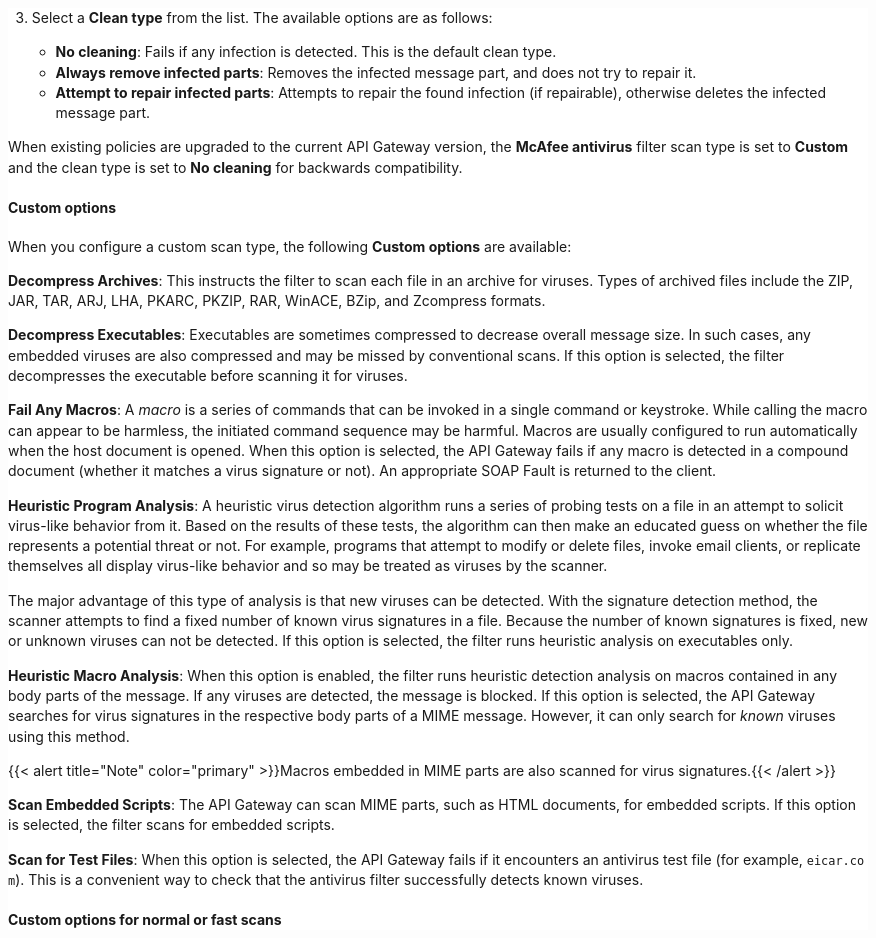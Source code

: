 3. Select a **Clean type** from the list. The available options are as follows:

   * **No cleaning**: Fails if any infection is detected. This is the default clean type.
   * **Always remove infected parts**: Removes the infected message part, and does not try to repair it.
   * **Attempt to repair infected parts**: Attempts to repair the found infection (if repairable), otherwise deletes the infected message part.

When existing policies are upgraded to the current API Gateway version, the **McAfee antivirus** filter scan type is set to **Custom** and the clean type is set to **No cleaning** for backwards compatibility.

#### Custom options

When you configure a custom scan type, the following **Custom options** are available:

**Decompress Archives**: This instructs the filter to scan each file in an archive for viruses. Types of archived files include the ZIP, JAR, TAR, ARJ, LHA, PKARC, PKZIP, RAR, WinACE, BZip, and Zcompress formats.

**Decompress Executables**: Executables are sometimes compressed to decrease overall message size. In such cases, any embedded viruses are also compressed and may be missed by conventional scans. If this option is selected, the filter decompresses the executable before scanning it for viruses.

**Fail Any Macros**: A *macro* is a series of commands that can be invoked in a single command or keystroke. While calling the macro can appear to be harmless, the initiated command sequence may be harmful. Macros are usually configured to run automatically when the host document is opened. When this option is selected, the API Gateway fails if any macro is detected in a compound document (whether it matches a virus signature or not). An appropriate SOAP Fault is returned to the client.

**Heuristic Program Analysis**: A heuristic virus detection algorithm runs a series of probing tests on a file in an attempt to solicit virus-like behavior from it. Based on the results of these tests, the algorithm can then make an educated guess on whether the file represents a potential threat or not. For example, programs that attempt to modify or delete files, invoke email clients, or replicate themselves all display virus-like behavior and so may be treated as viruses by the scanner.

The major advantage of this type of analysis is that new viruses can be detected. With the signature detection method, the scanner attempts to find a fixed number of known virus signatures in a file. Because the number of known signatures is fixed, new or unknown viruses can not be detected. If this option is selected, the filter runs heuristic analysis on executables only.

**Heuristic Macro Analysis**: When this option is enabled, the filter runs heuristic detection analysis on macros contained in any body parts of the message. If any viruses are detected, the message is blocked. If this option is selected, the API Gateway searches for virus signatures in the respective body parts of a MIME message. However, it can only search for *known* viruses using this method.

{{< alert title="Note" color="primary" >}}Macros embedded in MIME parts are also scanned for virus signatures.{{< /alert >}}

**Scan Embedded Scripts**: The API Gateway can scan MIME parts, such as HTML documents, for embedded scripts. If this option is selected, the filter scans for embedded scripts.

**Scan for Test Files**: When this option is selected, the API Gateway fails if it encounters an antivirus test file (for example, `eicar.com`). This is a convenient way to check that the antivirus filter successfully detects known viruses.

#### Custom options for normal or fast scans
